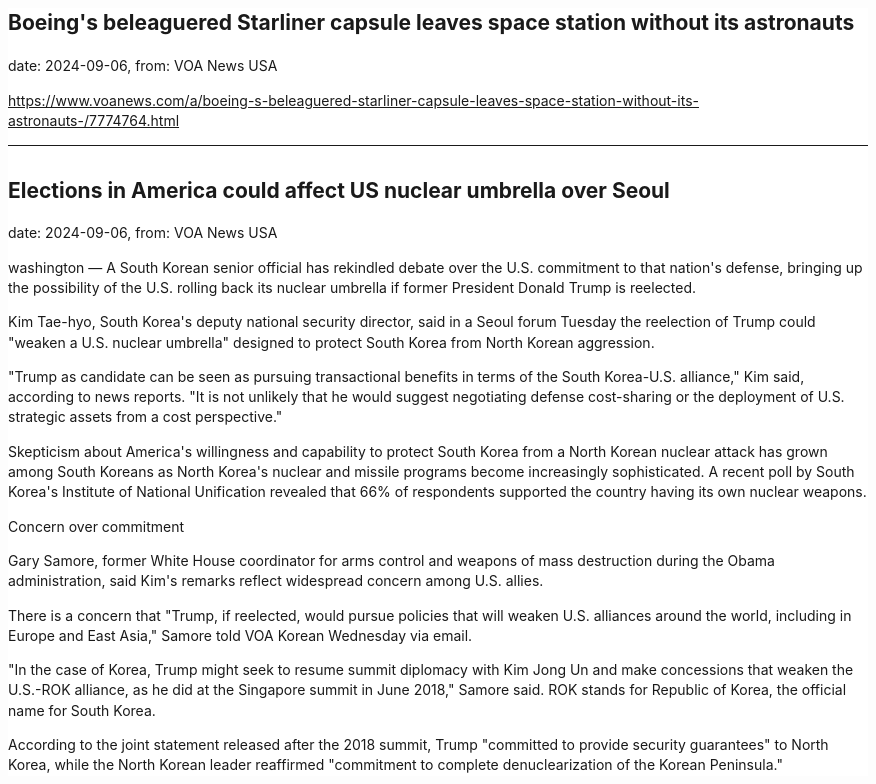 ## Boeing's beleaguered Starliner capsule leaves space station without its astronauts

date: 2024-09-06, from: VOA News USA

 

<https://www.voanews.com/a/boeing-s-beleaguered-starliner-capsule-leaves-space-station-without-its-astronauts-/7774764.html>

---

## Elections in America could affect US nuclear umbrella over Seoul

date: 2024-09-06, from: VOA News USA

washington — A South Korean senior official has rekindled debate over the U.S. commitment to that nation's defense, bringing up the possibility of the U.S. rolling back its nuclear umbrella if former President Donald Trump is reelected.



Kim Tae-hyo, South Korea's deputy national security director, said in a Seoul forum Tuesday the reelection of Trump could "weaken a U.S. nuclear umbrella" designed to protect South Korea from North Korean aggression.



"Trump as candidate can be seen as pursuing transactional benefits in terms of the South Korea-U.S. alliance," Kim said, according to news reports. "It is not unlikely that he would suggest negotiating defense cost-sharing or the deployment of U.S. strategic assets from a cost perspective."


Skepticism about America's willingness and capability to protect South Korea from a North Korean nuclear attack has grown among South Koreans as North Korea's nuclear and missile programs become increasingly sophisticated. A recent poll by South Korea's Institute of National Unification revealed that 66% of respondents supported the country having its own nuclear weapons.



Concern over commitment 


Gary Samore, former White House coordinator for arms control and weapons of mass destruction during the Obama administration, said Kim's remarks reflect widespread concern among U.S. allies.



There is a concern that "Trump, if reelected, would pursue policies that will weaken U.S. alliances around the world, including in Europe and East Asia," Samore told VOA Korean Wednesday via email.



"In the case of Korea, Trump might seek to resume summit diplomacy with Kim Jong Un and make concessions that weaken the U.S.-ROK alliance, as he did at the Singapore summit in June 2018," Samore said. ROK stands for Republic of Korea, the official name for South Korea.



According to the joint statement released after the 2018 summit, Trump "committed to provide security guarantees" to North Korea, while the North Korean leader reaffirmed "commitment to complete denuclearization of the Korean Peninsula."
